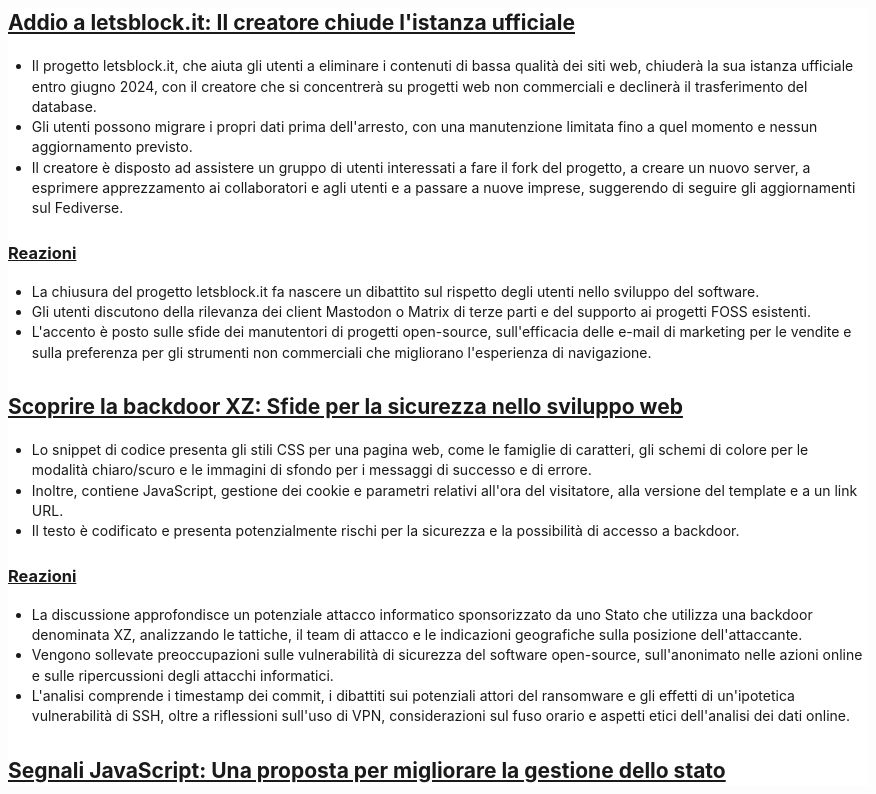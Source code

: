 ## [Addio a letsblock.it: Il creatore chiude l'istanza ufficiale](https://github.com/letsblockit/letsblockit/discussions/663)

- Il progetto letsblock.it, che aiuta gli utenti a eliminare i contenuti di bassa qualità dei siti web, chiuderà la sua istanza ufficiale entro giugno 2024, con il creatore che si concentrerà su progetti web non commerciali e declinerà il trasferimento del database.
- Gli utenti possono migrare i propri dati prima dell'arresto, con una manutenzione limitata fino a quel momento e nessun aggiornamento previsto.
- Il creatore è disposto ad assistere un gruppo di utenti interessati a fare il fork del progetto, a creare un nuovo server, a esprimere apprezzamento ai collaboratori e agli utenti e a passare a nuove imprese, suggerendo di seguire gli aggiornamenti sul Fediverse.

### [Reazioni](https://news.ycombinator.com/item?id=39883328)

- La chiusura del progetto letsblock.it fa nascere un dibattito sul rispetto degli utenti nello sviluppo del software.
- Gli utenti discutono della rilevanza dei client Mastodon o Matrix di terze parti e del supporto ai progetti FOSS esistenti.
- L'accento è posto sulle sfide dei manutentori di progetti open-source, sull'efficacia delle e-mail di marketing per le vendite e sulla preferenza per gli strumenti non commerciali che migliorano l'esperienza di navigazione.

## [Scoprire la backdoor XZ: Sfide per la sicurezza nello sviluppo web](https://rheaeve.substack.com/p/xz-backdoor-times-damned-times-and)

- Lo snippet di codice presenta gli stili CSS per una pagina web, come le famiglie di caratteri, gli schemi di colore per le modalità chiaro/scuro e le immagini di sfondo per i messaggi di successo e di errore.
- Inoltre, contiene JavaScript, gestione dei cookie e parametri relativi all'ora del visitatore, alla versione del template e a un link URL.
- Il testo è codificato e presenta potenzialmente rischi per la sicurezza e la possibilità di accesso a backdoor.

### [Reazioni](https://news.ycombinator.com/item?id=39889286)

- La discussione approfondisce un potenziale attacco informatico sponsorizzato da uno Stato che utilizza una backdoor denominata XZ, analizzando le tattiche, il team di attacco e le indicazioni geografiche sulla posizione dell'attaccante.
- Vengono sollevate preoccupazioni sulle vulnerabilità di sicurezza del software open-source, sull'anonimato nelle azioni online e sulle ripercussioni degli attacchi informatici.
- L'analisi comprende i timestamp dei commit, i dibattiti sui potenziali attori del ransomware e gli effetti di un'ipotetica vulnerabilità di SSH, oltre a riflessioni sull'uso di VPN, considerazioni sul fuso orario e aspetti etici dell'analisi dei dati online.

## [Segnali JavaScript: Una proposta per migliorare la gestione dello stato](https://github.com/proposal-signals/proposal-signals)
